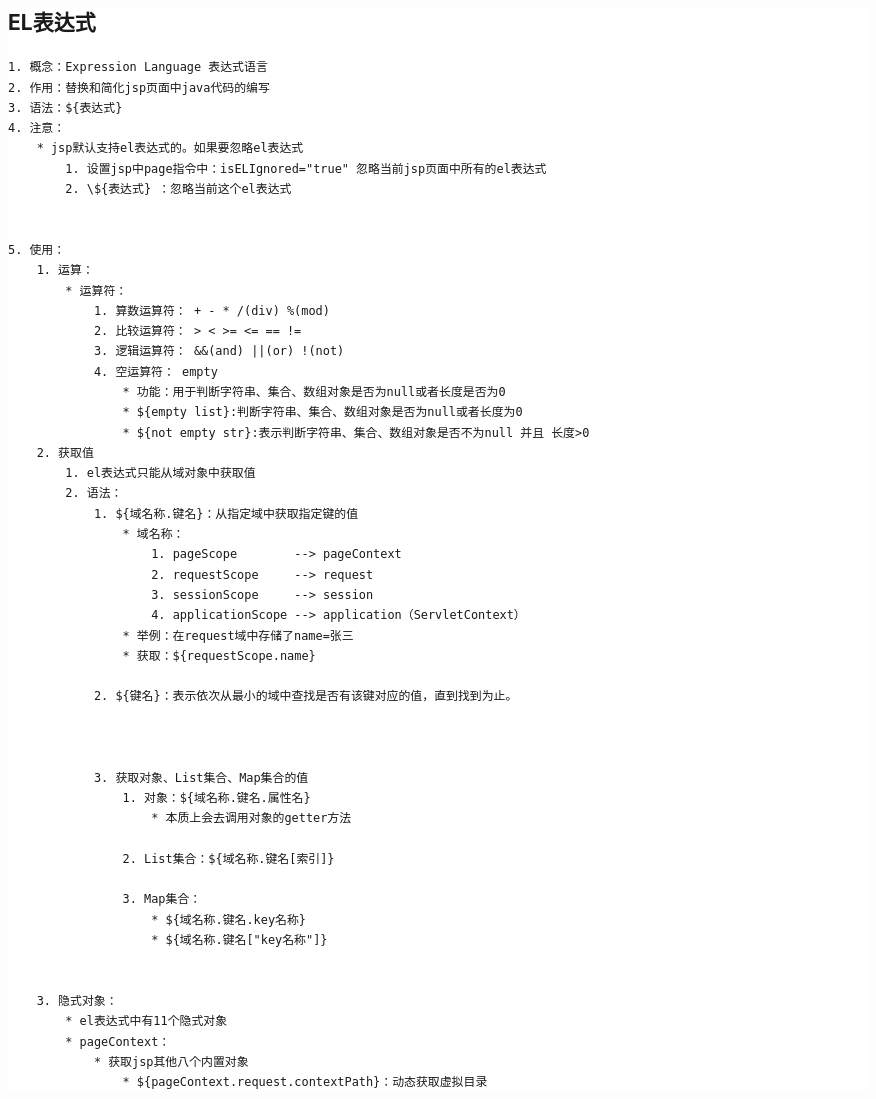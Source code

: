



## EL表达式
	1. 概念：Expression Language 表达式语言
	2. 作用：替换和简化jsp页面中java代码的编写
	3. 语法：${表达式}
	4. 注意：
		* jsp默认支持el表达式的。如果要忽略el表达式
			1. 设置jsp中page指令中：isELIgnored="true" 忽略当前jsp页面中所有的el表达式
			2. \${表达式} ：忽略当前这个el表达式


	5. 使用：
		1. 运算：
			* 运算符：
				1. 算数运算符： + - * /(div) %(mod)
				2. 比较运算符： > < >= <= == !=
				3. 逻辑运算符： &&(and) ||(or) !(not)
				4. 空运算符： empty
					* 功能：用于判断字符串、集合、数组对象是否为null或者长度是否为0
					* ${empty list}:判断字符串、集合、数组对象是否为null或者长度为0
					* ${not empty str}:表示判断字符串、集合、数组对象是否不为null 并且 长度>0
		2. 获取值
			1. el表达式只能从域对象中获取值
			2. 语法：
				1. ${域名称.键名}：从指定域中获取指定键的值
					* 域名称：
						1. pageScope		--> pageContext
						2. requestScope 	--> request
						3. sessionScope 	--> session
						4. applicationScope --> application（ServletContext）
					* 举例：在request域中存储了name=张三
					* 获取：${requestScope.name}

				2. ${键名}：表示依次从最小的域中查找是否有该键对应的值，直到找到为止。

				
				
				3. 获取对象、List集合、Map集合的值
					1. 对象：${域名称.键名.属性名}
						* 本质上会去调用对象的getter方法

					2. List集合：${域名称.键名[索引]}

					3. Map集合：
						* ${域名称.键名.key名称}
						* ${域名称.键名["key名称"]}


		3. 隐式对象：
			* el表达式中有11个隐式对象
			* pageContext：
				* 获取jsp其他八个内置对象
					* ${pageContext.request.contextPath}：动态获取虚拟目录
					